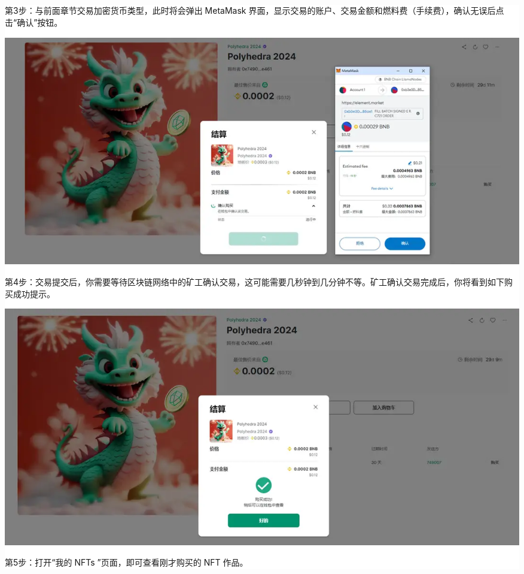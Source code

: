 第3步：与前面章节交易加密货币类型，此时将会弹出 MetaMask 界面，显示交易的账户、交易金额和燃料费（手续费），确认无误后点击“确认”按钮。

![image](./assets/90087e91-ffde-401e-94d4-1e1ed74403bf.webp)

第4步：交易提交后，你需要等待区块链网络中的矿工确认交易，这可能需要几秒钟到几分钟不等。矿工确认交易完成后，你将看到如下购买成功提示。

![image](./assets/824babd3-5a18-4808-be5f-1375b5fe6d5e.webp)

第5步：打开“我的 NFTs ”页面，即可查看刚才购买的 NFT 作品。
